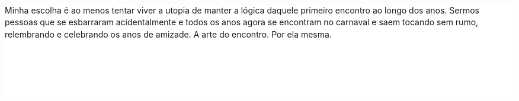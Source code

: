 Minha escolha é ao menos tentar viver a utopia de manter a lógica daquele primeiro encontro ao longo dos anos. Sermos pessoas que se esbarraram acidentalmente e todos os anos agora se encontram no carnaval e saem tocando sem rumo, relembrando e celebrando os anos de amizade. A arte do encontro. Por ela mesma.

<br/>
<br/>
<br/>
<br/>